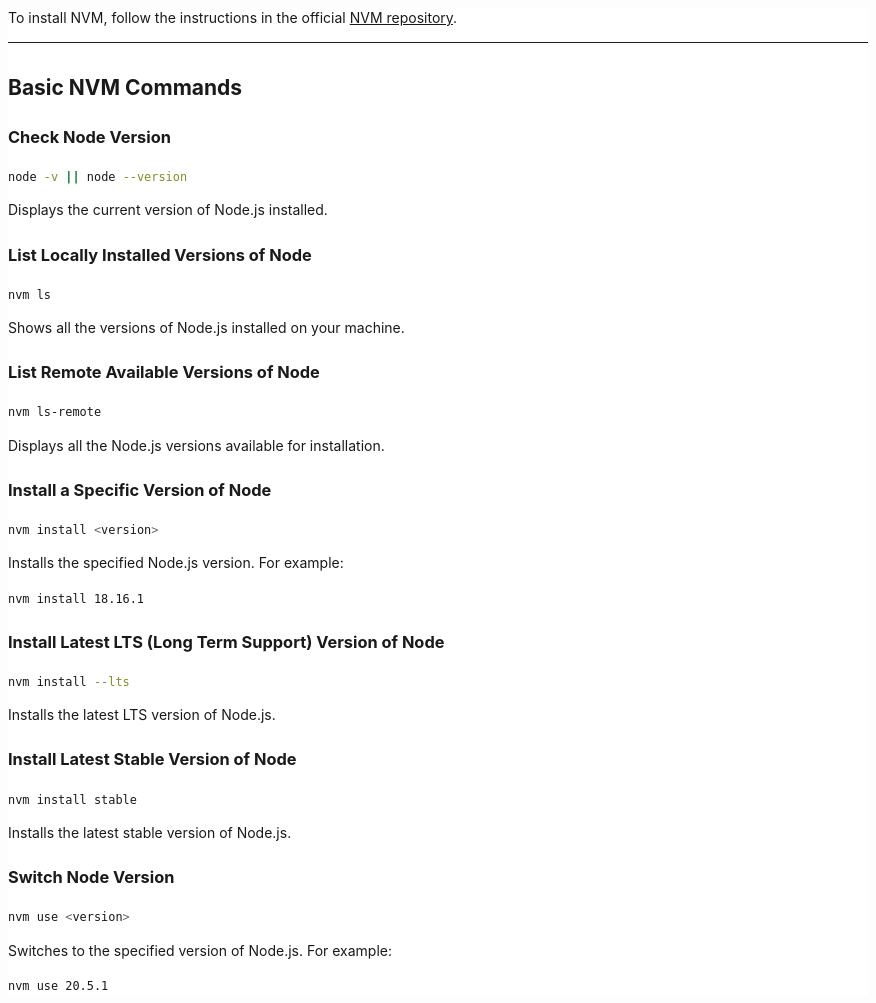 To install NVM, follow the instructions in the official [NVM repository](https://github.com/nvm-sh/nvm#install--update-script).

---

## Basic NVM Commands

### Check Node Version
```bash
node -v || node --version
```
Displays the current version of Node.js installed.

### List Locally Installed Versions of Node
```bash
nvm ls
```
Shows all the versions of Node.js installed on your machine.

### List Remote Available Versions of Node
```bash
nvm ls-remote
```
Displays all the Node.js versions available for installation.

### Install a Specific Version of Node
```bash
nvm install <version>
```
Installs the specified Node.js version. For example:
```bash
nvm install 18.16.1
```

### Install Latest LTS (Long Term Support) Version of Node
```bash
nvm install --lts
```
Installs the latest LTS version of Node.js.

### Install Latest Stable Version of Node
```bash
nvm install stable
```
Installs the latest stable version of Node.js.

### Switch Node Version
```bash
nvm use <version>
```
Switches to the specified version of Node.js. For example:
```bash
nvm use 20.5.1
```
